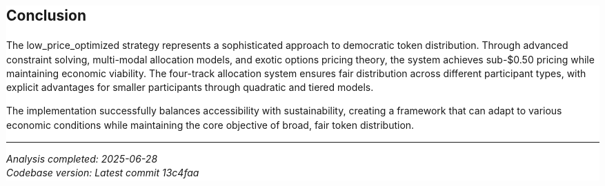 ## Conclusion

The low_price_optimized strategy represents a sophisticated approach to democratic token distribution. Through advanced constraint solving, multi-modal allocation models, and exotic options pricing theory, the system achieves sub-$0.50 pricing while maintaining economic viability. The four-track allocation system ensures fair distribution across different participant types, with explicit advantages for smaller participants through quadratic and tiered models.

The implementation successfully balances accessibility with sustainability, creating a framework that can adapt to various economic conditions while maintaining the core objective of broad, fair token distribution.

---

*Analysis completed: 2025-06-28*  
*Codebase version: Latest commit 13c4faa*
